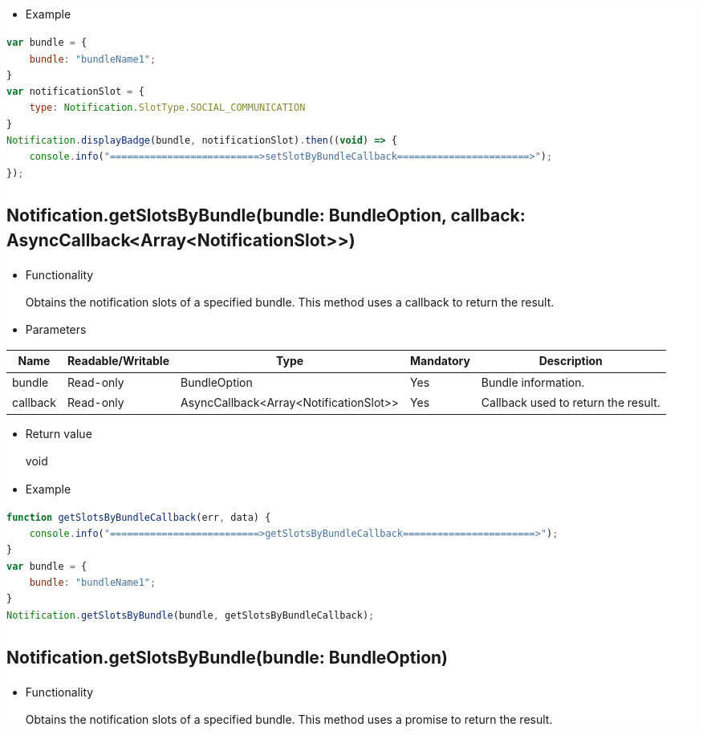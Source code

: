 - Example

```js
var bundle = {
    bundle: "bundleName1";
}
var notificationSlot = {
    type: Notification.SlotType.SOCIAL_COMMUNICATION
}
Notification.displayBadge(bundle, notificationSlot).then((void) => {
	console.info("==========================>setSlotByBundleCallback=======================>");
});
```



## Notification.getSlotsByBundle(bundle: BundleOption, callback: AsyncCallback<Array\<NotificationSlot\>>)

- Functionality

  Obtains the notification slots of a specified bundle. This method uses a callback to return the result.

- Parameters

| Name| Readable/Writable| Type| Mandatory| Description|
| -------- | -------- | ---------------------------------------- | ---- | -------------------- |
| bundle   | Read-only| BundleOption                             | Yes| Bundle information.|
| callback | Read-only| AsyncCallback<Array\<NotificationSlot\>> | Yes| Callback used to return the result.|

- Return value

  void

- Example

```js
function getSlotsByBundleCallback(err, data) {
	console.info("==========================>getSlotsByBundleCallback=======================>");
}
var bundle = {
    bundle: "bundleName1";
}
Notification.getSlotsByBundle(bundle, getSlotsByBundleCallback);
```



## Notification.getSlotsByBundle(bundle: BundleOption)

- Functionality

  Obtains the notification slots of a specified bundle. This method uses a promise to return the result.
